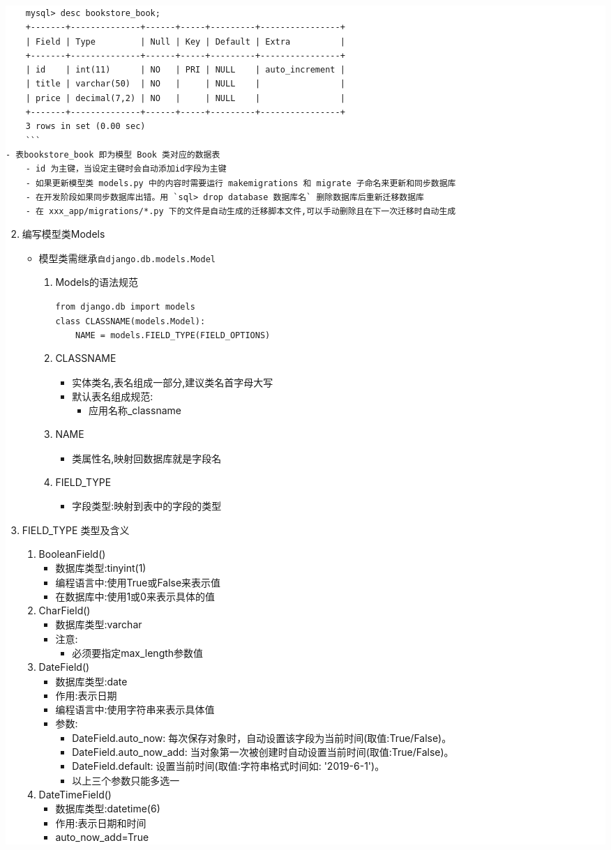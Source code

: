         mysql> desc bookstore_book;
        +-------+--------------+------+-----+---------+----------------+
        | Field | Type         | Null | Key | Default | Extra          |
        +-------+--------------+------+-----+---------+----------------+
        | id    | int(11)      | NO   | PRI | NULL    | auto_increment |
        | title | varchar(50)  | NO   |     | NULL    |                |
        | price | decimal(7,2) | NO   |     | NULL    |                |
        +-------+--------------+------+-----+---------+----------------+
        3 rows in set (0.00 sec)
        ```
    - 表bookstore_book 即为模型 Book 类对应的数据表
        - id 为主键，当设定主键时会自动添加id字段为主键
        - 如果更新模型类 models.py 中的内容时需要运行 makemigrations 和 migrate 子命名来更新和同步数据库
        - 在开发阶段如果同步数据库出错。用 `sql> drop database 数据库名` 删除数据库后重新迁移数据库
        - 在 xxx_app/migrations/*.py 下的文件是自动生成的迁移脚本文件,可以手动删除且在下一次迁移时自动生成



2. 编写模型类Models
    - 模型类需继承`自django.db.models.Model`
        1. Models的语法规范
            ```
            from django.db import models
            class CLASSNAME(models.Model):
                NAME = models.FIELD_TYPE(FIELD_OPTIONS)
            ```
        1. CLASSNAME
            - 实体类名,表名组成一部分,建议类名首字母大写
            - 默认表名组成规范:
                - 应用名称_classname
        1. NAME
           
            - 类属性名,映射回数据库就是字段名
        1. FIELD_TYPE
        
            - 字段类型:映射到表中的字段的类型
    
3. FIELD_TYPE 类型及含义
    1. BooleanField()
        - 数据库类型:tinyint(1)
        - 编程语言中:使用True或False来表示值
        - 在数据库中:使用1或0来表示具体的值
    2. CharField()
        - 数据库类型:varchar
        - 注意:
            - 必须要指定max_length参数值
    3. DateField()
        - 数据库类型:date
        - 作用:表示日期
        - 编程语言中:使用字符串来表示具体值
        - 参数:
            - DateField.auto_now: 每次保存对象时，自动设置该字段为当前时间(取值:True/False)。
            - DateField.auto_now_add: 当对象第一次被创建时自动设置当前时间(取值:True/False)。
            - DateField.default: 设置当前时间(取值:字符串格式时间如: '2019-6-1')。
            - 以上三个参数只能多选一
    4. DateTimeField()
        - 数据库类型:datetime(6)
        - 作用:表示日期和时间
        - auto_now_add=True
